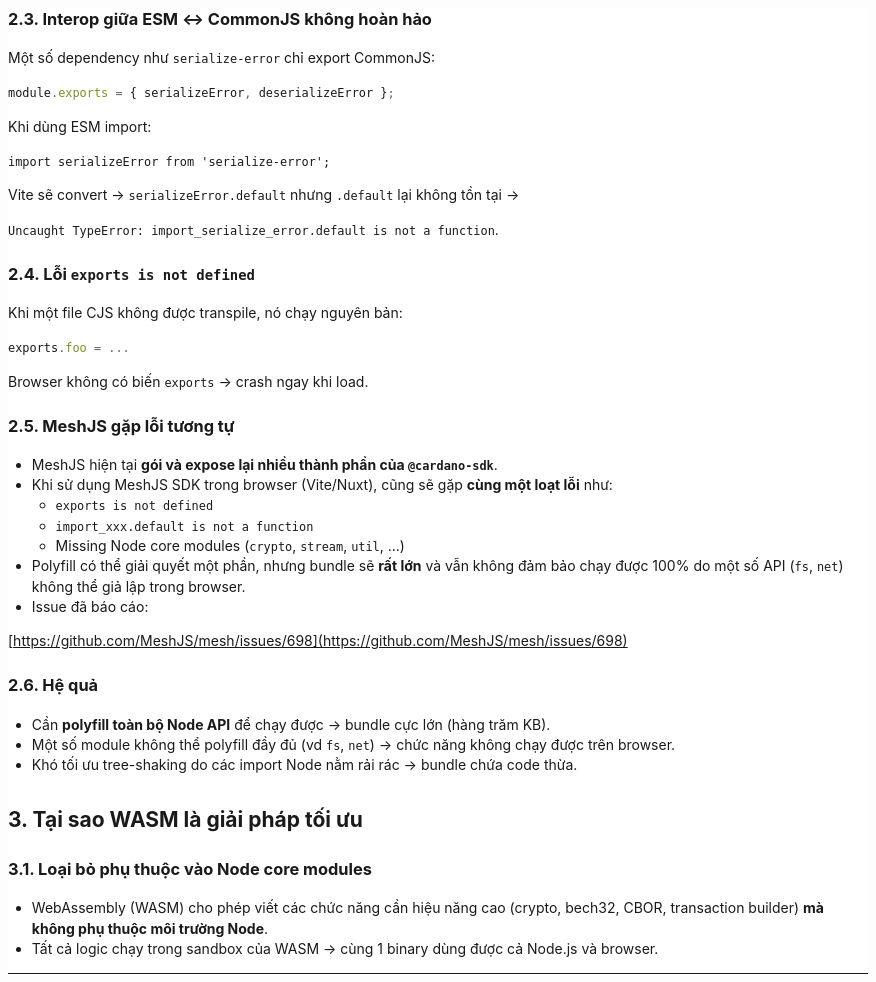 ### 2.3. **Interop giữa ESM ↔ CommonJS không hoàn hảo**

Một số dependency như `serialize-error` chỉ export CommonJS:

```jsx
module.exports = { serializeError, deserializeError };
```

Khi dùng ESM import:

```tsx
import serializeError from 'serialize-error';
```

Vite sẽ convert → `serializeError.default` nhưng `.default` lại không tồn tại →

`Uncaught TypeError: import_serialize_error.default is not a function`.

### 2.4. **Lỗi `exports is not defined`**

Khi một file CJS không được transpile, nó chạy nguyên bản:

```jsx
exports.foo = ...
```

Browser không có biến `exports` → crash ngay khi load.

### 2.5. **MeshJS gặp lỗi tương tự**

- MeshJS hiện tại **gói và expose lại nhiều thành phần của `@cardano-sdk`**.
- Khi sử dụng MeshJS SDK trong browser (Vite/Nuxt), cũng sẽ gặp **cùng một loạt lỗi** như:
    - `exports is not defined`
    - `import_xxx.default is not a function`
    - Missing Node core modules (`crypto`, `stream`, `util`, …)
- Polyfill có thể giải quyết một phần, nhưng bundle sẽ **rất lớn** và vẫn không đảm bảo chạy được 100% do một số API (`fs`, `net`) không thể giả lập trong browser.
- Issue đã báo cáo:

[https://github.com/MeshJS/mesh/issues/698](https://github.com/MeshJS/mesh/issues/698)

### 2.6. **Hệ quả**

- Cần **polyfill toàn bộ Node API** để chạy được → bundle cực lớn (hàng trăm KB).
- Một số module không thể polyfill đầy đủ (vd `fs`, `net`) → chức năng không chạy được trên browser.
- Khó tối ưu tree-shaking do các import Node nằm rải rác → bundle chứa code thừa.

## 3. Tại sao WASM là giải pháp tối ưu

### 3.1. **Loại bỏ phụ thuộc vào Node core modules**

- WebAssembly (WASM) cho phép viết các chức năng cần hiệu năng cao (crypto, bech32, CBOR, transaction builder) **mà không phụ thuộc môi trường Node**.
- Tất cả logic chạy trong sandbox của WASM → cùng 1 binary dùng được cả Node.js và browser.

---